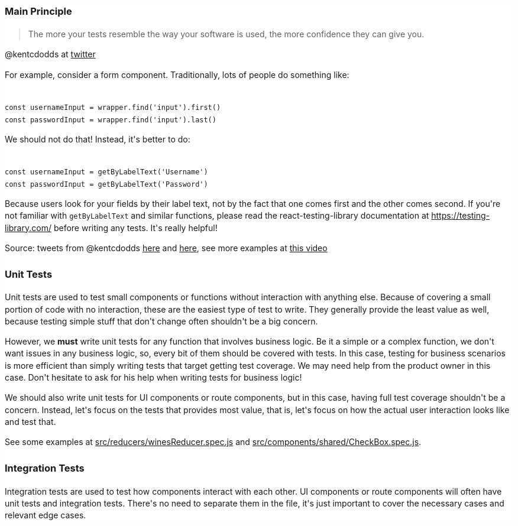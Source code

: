 ### Main Principle

> The more your tests resemble the way your software is used, the more confidence they can give you.

@kentcdodds at [twitter](https://twitter.com/kentcdodds/status/977018512689455106)

For example, consider a form component. Traditionally, lots of people do something like:

```

const usernameInput = wrapper.find('input').first()
const passwordInput = wrapper.find('input').last()

```

We should not do that! Instead, it's better to do:

```

const usernameInput = getByLabelText('Username')
const passwordInput = getByLabelText('Password')

```

Because users look for your fields by their label text, not by the fact that one comes first and the other comes second. If you're not familiar with `getByLabelText` and similar functions, please read the react-testing-library documentation at https://testing-library.com/ before writing any tests. It's really helpful!

Source: tweets from @kentcdodds [here](https://twitter.com/kentcdodds/status/981648459685122048) and [here](https://twitter.com/kentcdodds/status/981648654631976960), see more examples at [this video](https://www.youtube.com/watch?v=gJMYMnyA7ZE)

### Unit Tests

Unit tests are used to test small components or functions without interaction with anything else. Because of covering a small portion of code with no interaction, these are the easiest type of test to write. They generally provide the least value as well, because testing simple stuff that don't change often shouldn't be a big concern.

However, we **must** write unit tests for any function that involves business logic. Be it a simple or a complex function, we don't want issues in any business logic, so, every bit of them should be covered with tests. In this case, testing for business scenarios is more efficient than simply writing tests that target getting test coverage. We may need help from the product owner in this case. Don't hesitate to ask for his help when writing tests for business logic!

We should also write unit tests for UI components or route components, but in this case, having full test coverage shouldn't be a concern. Instead, let's focus on the tests that provides most value, that is, let's focus on how the actual user interaction looks like and test that.

See some examples at [src/reducers/winesReducer.spec.js](src/reducers/winesReducer.spec.js) and [src/components/shared/CheckBox.spec.js](src/components/shared/CheckBox.spec.js).

### Integration Tests

Integration tests are used to test how components interact with each other. UI components or route components will often have unit tests and integration tests. There's no need to separate them in the file, it's just important to cover the necessary cases and relevant edge cases.
